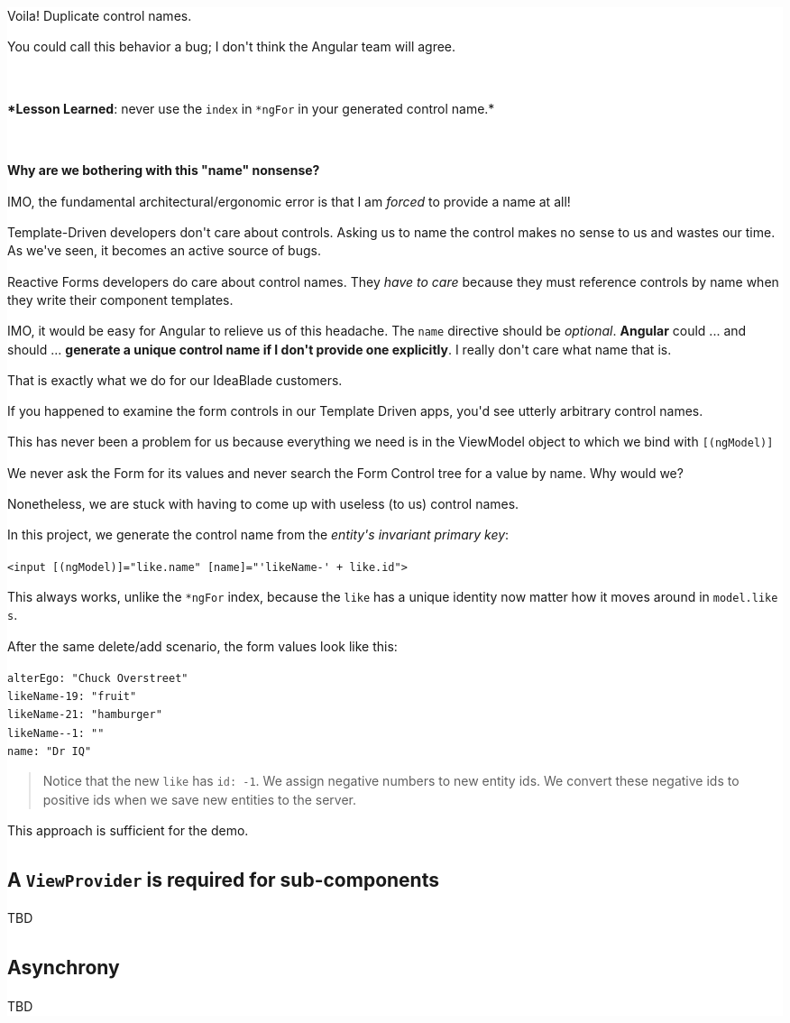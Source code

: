Voila! Duplicate control names.

You could call this behavior a bug; I don't think the Angular team will agree.

<br>

**\*Lesson Learned**: never use the `index` in `*ngFor` in your generated control name.\*

<br>

**Why are we bothering with this "name" nonsense?**

IMO, the fundamental architectural/ergonomic error is that I am _forced_ to provide a name at all!

Template-Driven developers don't care about controls. Asking us to name the control makes no sense to us and wastes our time. As we've seen, it becomes an active source of bugs.

Reactive Forms developers do care about control names. They _have to care_ because they must reference controls by name when they write their component templates.

IMO, it would be easy for Angular to relieve us of this headache.
The `name` directive should be _optional_. **Angular** could ... and should ... **generate a unique control name if I don't provide one explicitly**. I really don't care what name that is.

That is exactly what we do for our IdeaBlade customers.

If you happened to examine the form controls in our Template Driven apps, you'd see utterly arbitrary control names.

This has never been a problem for us because everything we need is in the ViewModel object to which we bind with `[(ngModel)]`

We never ask the Form for its values and never search the Form Control tree for a value by name. Why would we?

Nonetheless, we are stuck with having to come up with useless (to us) control names.

In this project, we generate the control name from the _entity's invariant primary key_:

```
<input [(ngModel)]="like.name" [name]="'likeName-' + like.id">
```

This always works, unlike the `*ngFor` index, because the `like` has a unique identity now matter how it moves around in `model.likes`.

After the same delete/add scenario, the form values look like this:

```
alterEgo: "Chuck Overstreet"
likeName-19: "fruit"
likeName-21: "hamburger"
likeName--1: ""
name: "Dr IQ"
```

> Notice that the new `like` has `id: -1`. We assign negative numbers to new entity ids. We convert these negative ids to positive ids when we save new entities to the server.

This approach is sufficient for the demo.

## A `ViewProvider` is required for sub-components

TBD

## Asynchrony

TBD
